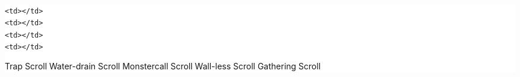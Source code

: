     <td></td>
    <td></td>
    <td></td>
    <td></td>
  </tr>
  <tr>
    <td class="leftText">Trap Scroll</td>
    <td></td>
    <td></td>
    <td></td>
    <td></td>
    <td></td>
    <td></td>
    <td></td>
    <td></td>
    <td></td>
    <td></td>
  </tr>
  <tr>
    <td class="leftText">Water-drain Scroll</td>
    <td></td>
    <td></td>
    <td></td>
    <td></td>
    <td></td>
    <td></td>
    <td></td>
    <td></td>
    <td></td>
    <td></td>
  </tr>
  <tr>
    <td class="leftText">Monstercall Scroll</td>
    <td></td>
    <td></td>
    <td></td>
    <td></td>
    <td></td>
    <td></td>
    <td></td>
    <td></td>
    <td></td>
    <td></td>
  </tr>
  <tr>
    <td class="leftText">Wall-less Scroll</td>
    <td></td>
    <td></td>
    <td></td>
    <td></td>
    <td></td>
    <td></td>
    <td></td>
    <td></td>
    <td></td>
    <td></td>
  </tr>
  <tr>
    <td class="leftText">Gathering Scroll</td>
    <td></td>
    <td></td>
    <td></td>
    <td></td>
    <td></td>